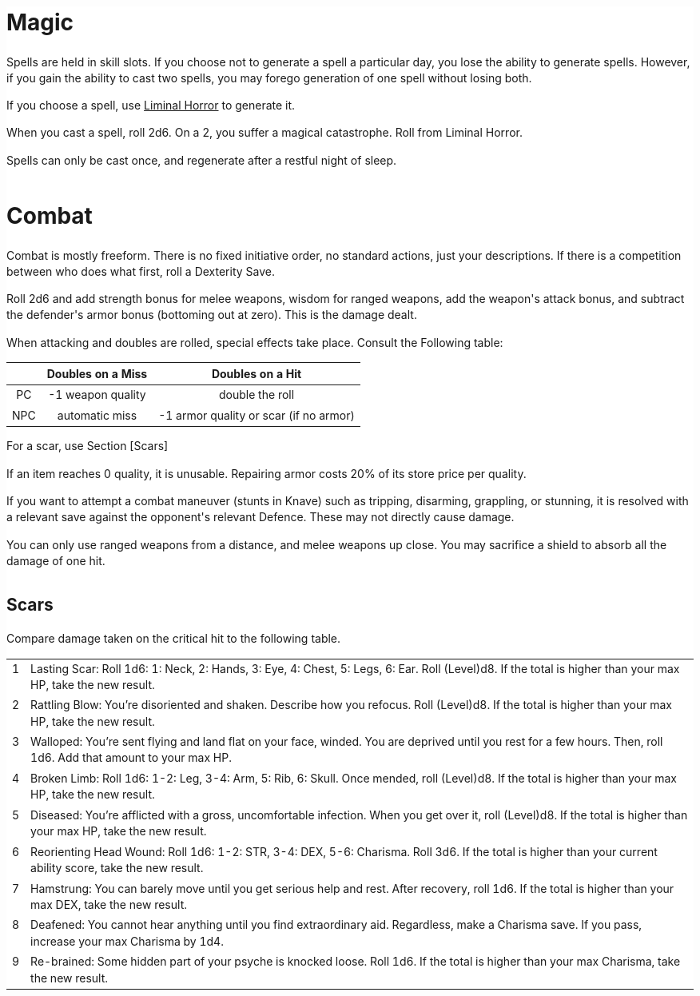    
# Magic

Spells are held in skill slots. If you choose not to generate a spell a particular day, you lose the ability to generate spells. However, if you gain the ability to cast two spells, you may forego generation of one spell without losing both.

If you choose a spell, use [Liminal Horror](https://goblinarchives.github.io/LiminalHorror/Liminal%20Horror%20System/Magic/) to generate it.

When you cast a spell, roll 2d6. On a 2, you suffer a magical catastrophe. Roll from Liminal Horror.

Spells can only be cast once, and regenerate after a restful night of sleep.



# Combat

Combat is mostly freeform. There is no fixed initiative order, no standard actions, just your descriptions. If there is a competition between who does what first, roll a Dexterity Save.

Roll 2d6 and add strength bonus for melee weapons, wisdom for ranged weapons, add the weapon's attack bonus, and subtract the defender's armor bonus (bottoming out at zero). This is the damage dealt. 

When attacking and doubles are rolled, special effects take place. Consult the Following table:

|     | Doubles on a Miss | Doubles on a Hit                       |
|:---:|:-----------------:|:--------------------------------------:|
| PC  | -1 weapon quality | double the roll                        |
| NPC | automatic miss    | -1 armor quality or scar (if no armor) |


For a scar, use Section [Scars]

If an item reaches 0 quality, it is unusable. Repairing armor costs 20% of its store price per quality.

If you want to attempt a combat maneuver (stunts in Knave) such as tripping, disarming, grappling, or stunning, it is resolved with a relevant save against the opponent's relevant Defence. These may not directly cause damage.

You can only use ranged weapons from a distance, and melee weapons up close. You may sacrifice a shield to absorb all the damage of one hit.

## Scars

Compare damage taken on the critical hit to the following table.

|    |                                                                                                                                                                                                                        |
|:---|:-----------------------------------------------------------------------------------------------------------------------------------------------------------------------------------------------------------------------|
| 1  | Lasting Scar: Roll 1d6: 1: Neck, 2: Hands, 3: Eye, 4: Chest, 5: Legs, 6: Ear. Roll (Level)d8. If the total is higher than your max HP, take the new result.                                                      |
| 2  | Rattling Blow: You’re disoriented and shaken. Describe how you refocus. Roll (Level)d8. If the total is higher than your max HP, take the new result.                                                                  |
| 3  | Walloped: You’re sent flying and land flat on your face, winded. You are deprived until you rest for a few hours. Then, roll 1d6. Add that amount to your max HP.                                                      |
| 4  | Broken Limb: Roll 1d6: 1-2: Leg, 3-4: Arm, 5: Rib, 6: Skull. Once mended, roll (Level)d8. If the total is higher than your max HP, take the new result.                                                          |
| 5  | Diseased: You’re afflicted with a gross, uncomfortable infection. When you get over it, roll (Level)d8. If the total is higher than your max HP, take the new result.                                                  |
| 6  | Reorienting Head Wound: Roll 1d6: 1-2: STR, 3-4: DEX, 5-6: Charisma. Roll 3d6. If the total is higher than your current ability score, take the new result.                                                      |
| 7  | Hamstrung: You can barely move until you get serious help and rest. After recovery, roll 1d6. If the total is higher than your max DEX, take the new result.                                                           |
| 8  | Deafened: You cannot hear anything until you find extraordinary aid. Regardless, make a Charisma save. If you pass, increase your max Charisma by 1d4.                                                                 |
| 9  | Re-brained: Some hidden part of your psyche is knocked loose. Roll 1d6. If the total is higher than your max Charisma, take the new result.                                                                            |